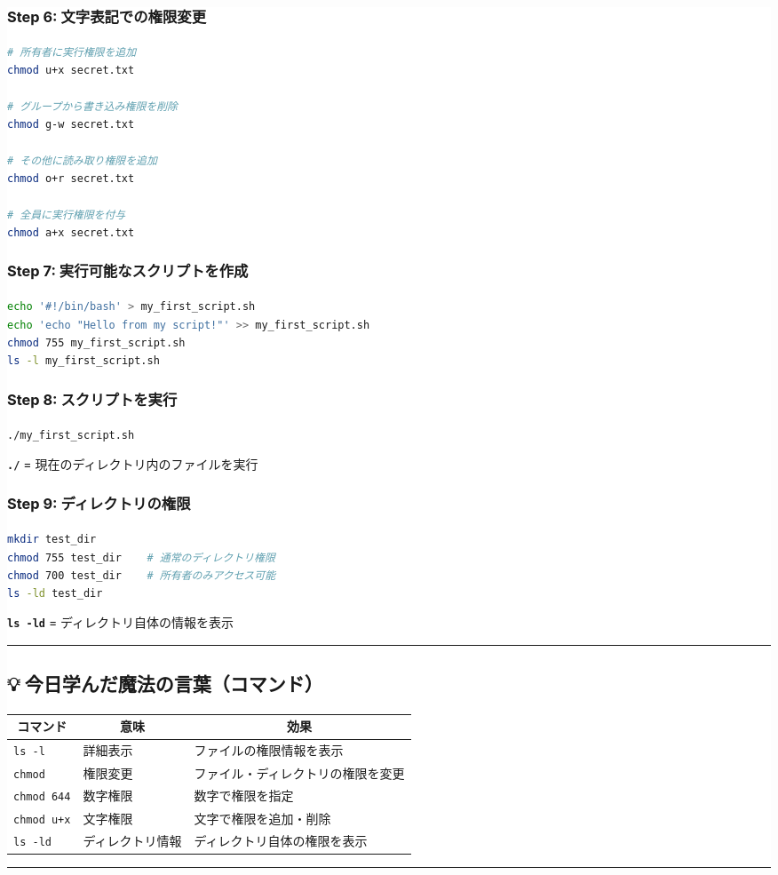 ### Step 6: 文字表記での権限変更

```bash
# 所有者に実行権限を追加
chmod u+x secret.txt

# グループから書き込み権限を削除
chmod g-w secret.txt

# その他に読み取り権限を追加
chmod o+r secret.txt

# 全員に実行権限を付与
chmod a+x secret.txt
```

### Step 7: 実行可能なスクリプトを作成

```bash
echo '#!/bin/bash' > my_first_script.sh
echo 'echo "Hello from my script!"' >> my_first_script.sh
chmod 755 my_first_script.sh
ls -l my_first_script.sh
```

### Step 8: スクリプトを実行

```bash
./my_first_script.sh
```

**`./`** = 現在のディレクトリ内のファイルを実行

### Step 9: ディレクトリの権限

```bash
mkdir test_dir
chmod 755 test_dir    # 通常のディレクトリ権限
chmod 700 test_dir    # 所有者のみアクセス可能
ls -ld test_dir
```

**`ls -ld`** = ディレクトリ自体の情報を表示

---

## 💡 今日学んだ魔法の言葉（コマンド）

| コマンド | 意味 | 効果 |
|----------|------|------|
| `ls -l` | 詳細表示 | ファイルの権限情報を表示 |
| `chmod` | 権限変更 | ファイル・ディレクトリの権限を変更 |
| `chmod 644` | 数字権限 | 数字で権限を指定 |
| `chmod u+x` | 文字権限 | 文字で権限を追加・削除 |
| `ls -ld` | ディレクトリ情報 | ディレクトリ自体の権限を表示 |

---